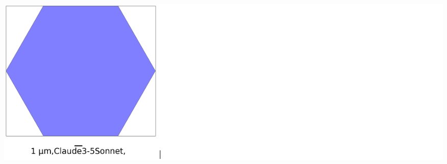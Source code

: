 <img src='/./run_2/png/claude-3-5-sonnet-20240620_results/Hexagon.png' style='max-width:300px; max-height:300px;'> |